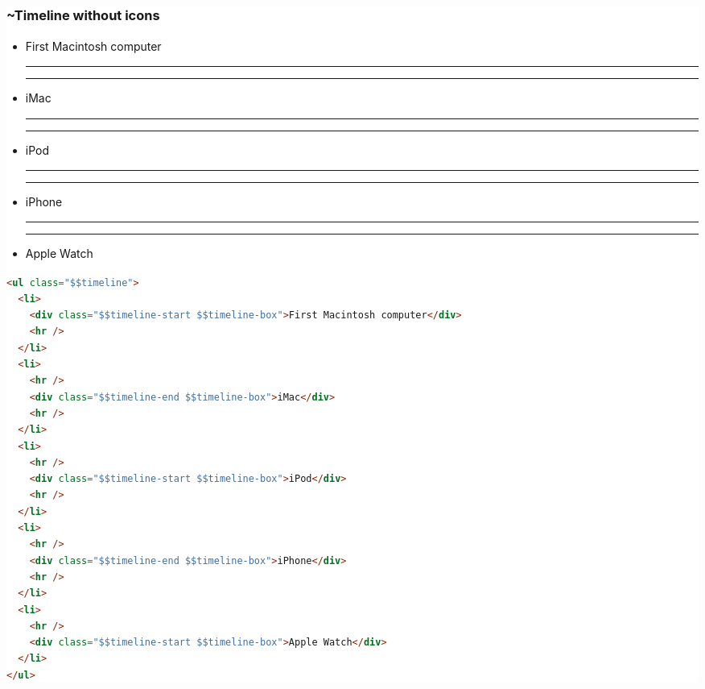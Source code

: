 
### ~Timeline without icons
<ul class="timeline">
  <li>
    <div class="timeline-start timeline-box">First Macintosh computer</div>
    <hr/>
  </li>
  <li>
    <hr/>
    <div class="timeline-end timeline-box">iMac</div>
    <hr/>
  </li>
  <li>
    <hr/>
    <div class="timeline-start timeline-box">iPod</div>
    <hr/>
  </li>
  <li>
    <hr/>
    <div class="timeline-end timeline-box">iPhone</div>
    <hr/>
  </li>
  <li>
    <hr/>
    <div class="timeline-start timeline-box">Apple Watch</div>
  </li>
</ul>

```html
<ul class="$$timeline">
  <li>
    <div class="$$timeline-start $$timeline-box">First Macintosh computer</div>
    <hr />
  </li>
  <li>
    <hr />
    <div class="$$timeline-end $$timeline-box">iMac</div>
    <hr />
  </li>
  <li>
    <hr />
    <div class="$$timeline-start $$timeline-box">iPod</div>
    <hr />
  </li>
  <li>
    <hr />
    <div class="$$timeline-end $$timeline-box">iPhone</div>
    <hr />
  </li>
  <li>
    <hr />
    <div class="$$timeline-start $$timeline-box">Apple Watch</div>
  </li>
</ul>
```
